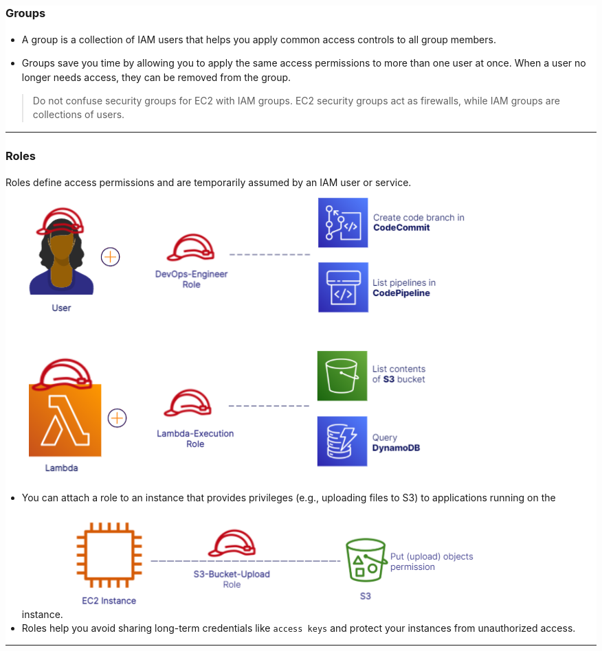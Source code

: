 ### Groups

- A group is a collection of IAM users that helps you apply common access controls to all group members.

- Groups save you time by allowing you to apply the same access permissions to more than one user at once. When a user no longer needs access, they can be removed from the group.

> Do not confuse security groups for EC2 with IAM groups. EC2 security groups act as firewalls, while IAM groups are collections of users.

---

### Roles

Roles define access permissions and are temporarily assumed by an IAM user or service.
![role](./img/role.PNG)

- You can attach a role to an instance that provides privileges (e.g., uploading files to S3) to applications running on the instance.
  ![role](./img/role2.PNG)
- Roles help you avoid sharing long-term credentials like `access keys` and protect your instances from unauthorized access.

---